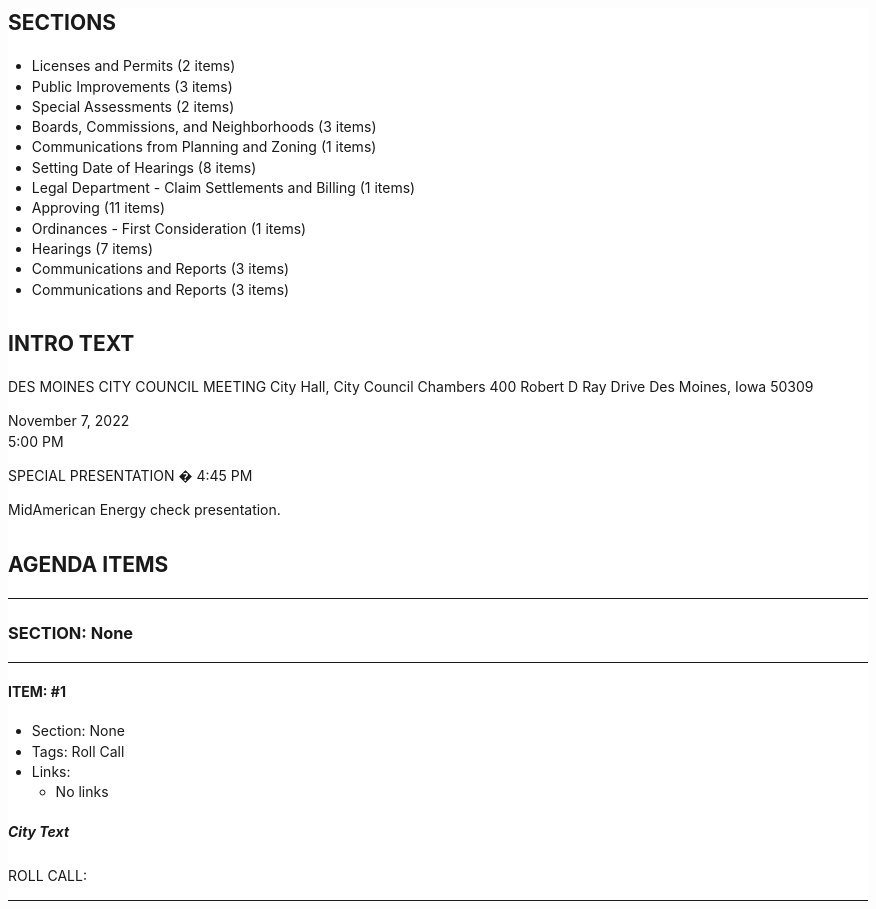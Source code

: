 ## SECTIONS

- Licenses and Permits (2 items)
- Public Improvements (3 items)
- Special Assessments (2 items)
- Boards, Commissions, and Neighborhoods (3 items)
- Communications from Planning and Zoning (1 items)
- Setting Date of Hearings (8 items)
- Legal Department - Claim Settlements and Billing (1 items)
- Approving (11 items)
- Ordinances - First Consideration (1 items)
- Hearings (7 items)
- Communications and Reports (3 items)
- Communications and Reports (3 items)

## INTRO TEXT



DES MOINES CITY COUNCIL MEETING 
City Hall, City Council Chambers 
400 Robert D Ray Drive 
Des Moines, Iowa 50309 

November 7, 2022  
5:00 PM 

SPECIAL PRESENTATION � 4:45 PM 

MidAmerican Energy check presentation.  

## AGENDA ITEMS

---

### SECTION: None

---

#### ITEM: #1

- Section: None
- Tags: Roll Call
- Links:
  -  No links 

##### City Text


ROLL CALL: 



---
